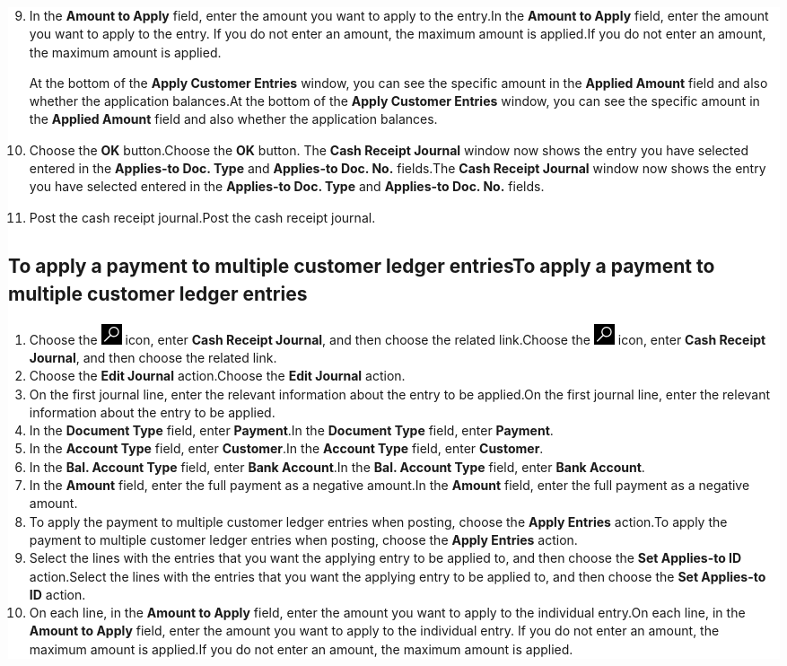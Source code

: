 9. <span data-ttu-id="32413-145">In the **Amount to Apply** field, enter the amount you want to apply to the entry.</span><span class="sxs-lookup"><span data-stu-id="32413-145">In the **Amount to Apply** field, enter the amount you want to apply to the entry.</span></span> <span data-ttu-id="32413-146">If you do not enter an amount, the maximum amount is applied.</span><span class="sxs-lookup"><span data-stu-id="32413-146">If you do not enter an amount, the maximum amount is applied.</span></span>

    <span data-ttu-id="32413-147">At the bottom of the **Apply Customer Entries** window, you can see the specific amount in the **Applied Amount** field and also whether the application balances.</span><span class="sxs-lookup"><span data-stu-id="32413-147">At the bottom of the **Apply Customer Entries** window, you can see the specific amount in the **Applied Amount** field and also whether the application balances.</span></span>  
10. <span data-ttu-id="32413-148">Choose the **OK** button.</span><span class="sxs-lookup"><span data-stu-id="32413-148">Choose the **OK** button.</span></span> <span data-ttu-id="32413-149">The **Cash Receipt Journal** window now shows the entry you have selected entered in the **Applies-to Doc. Type** and **Applies-to Doc. No.** fields.</span><span class="sxs-lookup"><span data-stu-id="32413-149">The **Cash Receipt Journal** window now shows the entry you have selected entered in the **Applies-to Doc. Type** and **Applies-to Doc. No.** fields.</span></span>
11. <span data-ttu-id="32413-150">Post the cash receipt journal.</span><span class="sxs-lookup"><span data-stu-id="32413-150">Post the cash receipt journal.</span></span>

## <a name="to-apply-a-payment-to-multiple-customer-ledger-entries"></a><span data-ttu-id="32413-151">To apply a payment to multiple customer ledger entries</span><span class="sxs-lookup"><span data-stu-id="32413-151">To apply a payment to multiple customer ledger entries</span></span>
1. <span data-ttu-id="32413-152">Choose the ![Search for Page or Report](media/ui-search/search_small.png "Search for Page or Report icon") icon, enter **Cash Receipt Journal**, and then choose the related link.</span><span class="sxs-lookup"><span data-stu-id="32413-152">Choose the ![Search for Page or Report](media/ui-search/search_small.png "Search for Page or Report icon") icon, enter **Cash Receipt Journal**, and then choose the related link.</span></span>
2. <span data-ttu-id="32413-153">Choose the **Edit Journal** action.</span><span class="sxs-lookup"><span data-stu-id="32413-153">Choose the **Edit Journal** action.</span></span>
3. <span data-ttu-id="32413-154">On the first journal line, enter the relevant information about the entry to be applied.</span><span class="sxs-lookup"><span data-stu-id="32413-154">On the first journal line, enter the relevant information about the entry to be applied.</span></span>
4. <span data-ttu-id="32413-155">In the **Document Type** field, enter **Payment**.</span><span class="sxs-lookup"><span data-stu-id="32413-155">In the **Document Type** field, enter **Payment**.</span></span>
5. <span data-ttu-id="32413-156">In the **Account Type** field, enter **Customer**.</span><span class="sxs-lookup"><span data-stu-id="32413-156">In the **Account Type** field, enter **Customer**.</span></span>
6. <span data-ttu-id="32413-157">In the **Bal. Account Type** field, enter **Bank Account**.</span><span class="sxs-lookup"><span data-stu-id="32413-157">In the **Bal. Account Type** field, enter **Bank Account**.</span></span>
7. <span data-ttu-id="32413-158">In the **Amount** field, enter the full payment as a negative amount.</span><span class="sxs-lookup"><span data-stu-id="32413-158">In the **Amount** field, enter the full payment as a negative amount.</span></span>
8. <span data-ttu-id="32413-159">To apply the payment to multiple customer ledger entries when posting, choose the **Apply Entries** action.</span><span class="sxs-lookup"><span data-stu-id="32413-159">To apply the payment to multiple customer ledger entries when posting, choose the **Apply Entries** action.</span></span>  
9. <span data-ttu-id="32413-160">Select the lines with the entries that you want the applying entry to be applied to, and then choose the **Set Applies-to ID** action.</span><span class="sxs-lookup"><span data-stu-id="32413-160">Select the lines with the entries that you want the applying entry to be applied to, and then choose the **Set Applies-to ID** action.</span></span>  
10. <span data-ttu-id="32413-161">On each line, in the **Amount to Apply** field, enter the amount you want to apply to the individual entry.</span><span class="sxs-lookup"><span data-stu-id="32413-161">On each line, in the **Amount to Apply** field, enter the amount you want to apply to the individual entry.</span></span> <span data-ttu-id="32413-162">If you do not enter an amount, the maximum amount is applied.</span><span class="sxs-lookup"><span data-stu-id="32413-162">If you do not enter an amount, the maximum amount is applied.</span></span>

